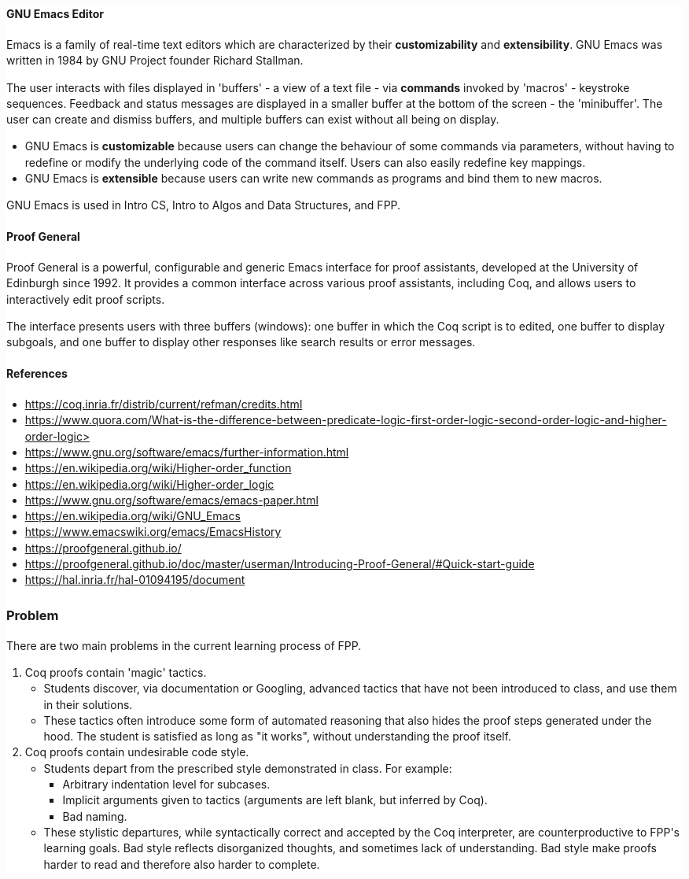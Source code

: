 #### GNU Emacs Editor

Emacs is a family of real-time text editors which are characterized by their **customizability** and **extensibility**. GNU Emacs was written in 1984 by GNU Project founder Richard Stallman. 

The user interacts with files displayed in 'buffers' - a view of a text file - via **commands** invoked by 'macros' - keystroke sequences. Feedback and status messages are displayed in a smaller buffer at the bottom of the screen - the 'minibuffer'. The user can create and dismiss buffers, and multiple buffers can exist without all being on display.  

- GNU Emacs is **customizable** because users can change the behaviour of some commands via parameters, without having to redefine or modify the underlying code of the command itself. Users can also easily redefine key mappings. 
- GNU Emacs is **extensible** because users can write new commands as programs and bind them to new macros. 

GNU Emacs is used in Intro CS, Intro to Algos and Data Structures, and FPP.

#### Proof General

Proof General is a powerful, configurable and generic Emacs interface for proof assistants, developed at the University of Edinburgh since 1992. It provides a common interface across various proof assistants, including Coq, and allows users to interactively edit proof scripts. 

The interface presents users with three buffers (windows): one buffer in which the Coq script is to edited, one buffer to display subgoals, and one buffer to display other responses like search results or error messages.

#### References

- <https://coq.inria.fr/distrib/current/refman/credits.html>
- https://www.quora.com/What-is-the-difference-between-predicate-logic-first-order-logic-second-order-logic-and-higher-order-logic>
- <https://www.gnu.org/software/emacs/further-information.html>
- <https://en.wikipedia.org/wiki/Higher-order_function>
- <https://en.wikipedia.org/wiki/Higher-order_logic>
- <https://www.gnu.org/software/emacs/emacs-paper.html>
- https://en.wikipedia.org/wiki/GNU_Emacs
- https://www.emacswiki.org/emacs/EmacsHistory
- <https://proofgeneral.github.io/>
- <https://proofgeneral.github.io/doc/master/userman/Introducing-Proof-General/#Quick-start-guide>
- https://hal.inria.fr/hal-01094195/document

### Problem
There are two main problems in the current learning process of FPP.

1. Coq proofs contain 'magic' tactics.
    - Students discover, via documentation or Googling, advanced tactics that have not been introduced to class, and use them in their solutions. 
    - These tactics often introduce some form of automated reasoning that also hides the proof steps generated under the hood. The student is satisfied as long as "it works", without understanding the proof itself.
2. Coq proofs contain undesirable code style. 
    - Students depart from the prescribed style demonstrated in class. For example: 
        - Arbitrary indentation level for subcases. 
        - Implicit arguments given to tactics (arguments are left blank, but inferred by Coq).
        - Bad naming.  
    - These stylistic departures, while syntactically correct and accepted by the Coq interpreter, are counterproductive to FPP's learning goals. Bad style reflects disorganized thoughts, and sometimes lack of understanding. Bad style make proofs harder to read and therefore also harder to complete. 

